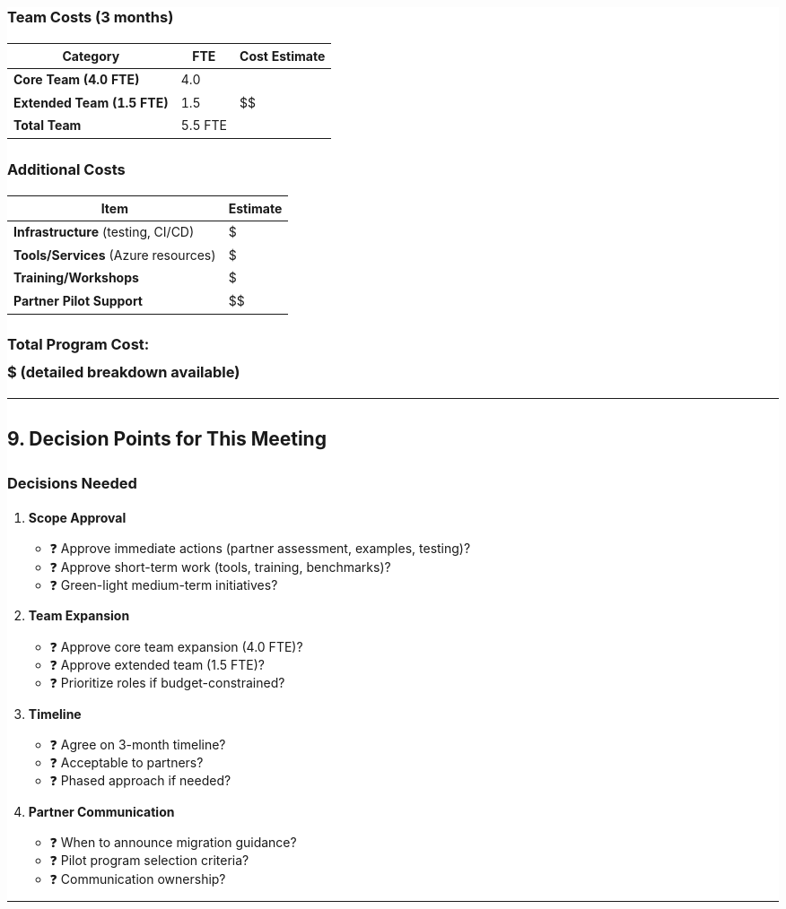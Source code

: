 ### Team Costs (3 months)

| Category | FTE | Cost Estimate |
|----------|-----|---------------|
| **Core Team (4.0 FTE)** | 4.0 | $$$$ |
| **Extended Team (1.5 FTE)** | 1.5 | $$ |
| **Total Team** | 5.5 FTE | **$$$$** |

### Additional Costs

| Item | Estimate |
|------|----------|
| **Infrastructure** (testing, CI/CD) | $ |
| **Tools/Services** (Azure resources) | $ |
| **Training/Workshops** | $ |
| **Partner Pilot Support** | $$ |

### Total Program Cost: **$$$$$** (detailed breakdown available)

---

## 9. Decision Points for This Meeting

### Decisions Needed

1. **Scope Approval**
   - ❓ Approve immediate actions (partner assessment, examples, testing)?
   - ❓ Approve short-term work (tools, training, benchmarks)?
   - ❓ Green-light medium-term initiatives?

2. **Team Expansion**
   - ❓ Approve core team expansion (4.0 FTE)?
   - ❓ Approve extended team (1.5 FTE)?
   - ❓ Prioritize roles if budget-constrained?

3. **Timeline**
   - ❓ Agree on 3-month timeline?
   - ❓ Acceptable to partners?
   - ❓ Phased approach if needed?

4. **Partner Communication**
   - ❓ When to announce migration guidance?
   - ❓ Pilot program selection criteria?
   - ❓ Communication ownership?

---

